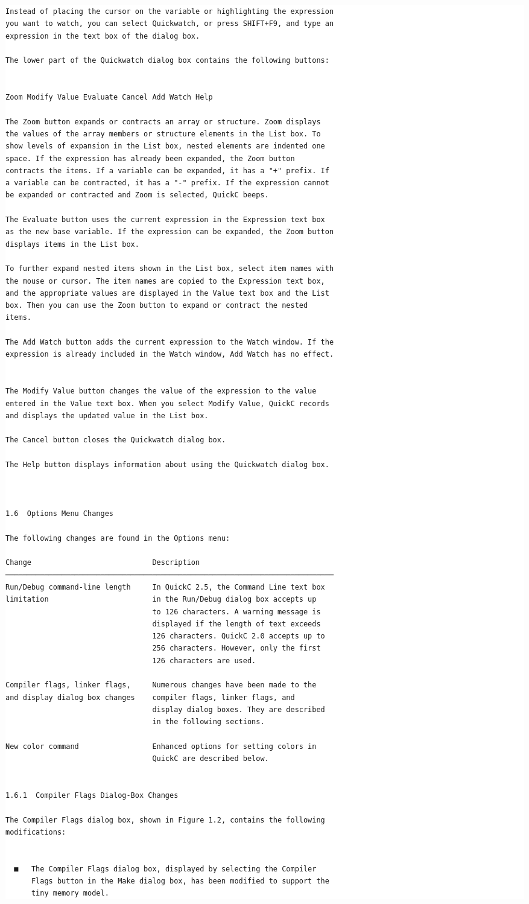 	Instead of placing the cursor on the variable or highlighting the expression
	you want to watch, you can select Quickwatch, or press SHIFT+F9, and type an
	expression in the text box of the dialog box.
	
	The lower part of the Quickwatch dialog box contains the following buttons:
	
	
	Zoom Modify Value Evaluate Cancel Add Watch Help
	
	The Zoom button expands or contracts an array or structure. Zoom displays
	the values of the array members or structure elements in the List box. To
	show levels of expansion in the List box, nested elements are indented one
	space. If the expression has already been expanded, the Zoom button
	contracts the items. If a variable can be expanded, it has a "+" prefix. If
	a variable can be contracted, it has a "-" prefix. If the expression cannot
	be expanded or contracted and Zoom is selected, QuickC beeps.
	
	The Evaluate button uses the current expression in the Expression text box
	as the new base variable. If the expression can be expanded, the Zoom button
	displays items in the List box.
	
	To further expand nested items shown in the List box, select item names with
	the mouse or cursor. The item names are copied to the Expression text box,
	and the appropriate values are displayed in the Value text box and the List
	box. Then you can use the Zoom button to expand or contract the nested
	items.
	
	The Add Watch button adds the current expression to the Watch window. If the
	expression is already included in the Watch window, Add Watch has no effect.
	
	
	The Modify Value button changes the value of the expression to the value
	entered in the Value text box. When you select Modify Value, QuickC records
	and displays the updated value in the List box.
	
	The Cancel button closes the Quickwatch dialog box.
	
	The Help button displays information about using the Quickwatch dialog box.
	
	
	
	1.6  Options Menu Changes
	
	The following changes are found in the Options menu:
	
	Change                            Description
	────────────────────────────────────────────────────────────────────────────
	Run/Debug command-line length     In QuickC 2.5, the Command Line text box
	limitation                        in the Run/Debug dialog box accepts up
	                                  to 126 characters. A warning message is
	                                  displayed if the length of text exceeds
	                                  126 characters. QuickC 2.0 accepts up to
	                                  256 characters. However, only the first
	                                  126 characters are used.
	
	Compiler flags, linker flags,     Numerous changes have been made to the
	and display dialog box changes    compiler flags, linker flags, and
	                                  display dialog boxes. They are described
	                                  in the following sections.
	
	New color command                 Enhanced options for setting colors in
	                                  QuickC are described below.
	
	
	1.6.1  Compiler Flags Dialog-Box Changes
	
	The Compiler Flags dialog box, shown in Figure 1.2, contains the following
	modifications:
	
	
	  ■   The Compiler Flags dialog box, displayed by selecting the Compiler
	      Flags button in the Make dialog box, has been modified to support the
	      tiny memory model.
	